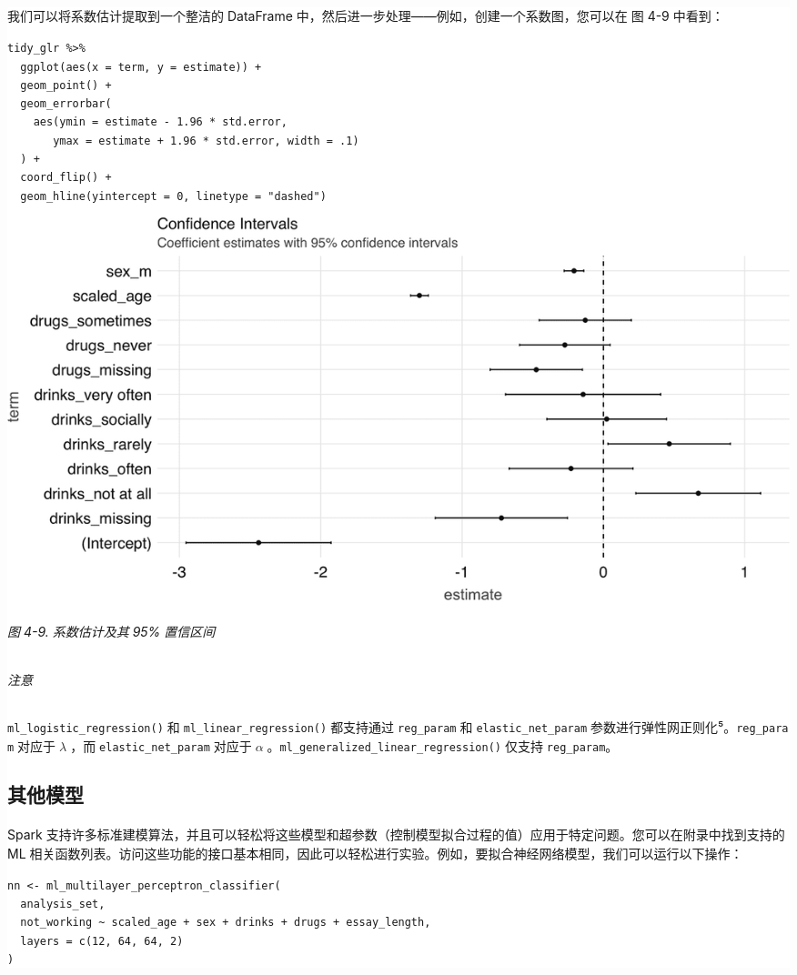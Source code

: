 我们可以将系数估计提取到一个整洁的 DataFrame 中，然后进一步处理——例如，创建一个系数图，您可以在 图 4-9 中看到：

```
tidy_glr %>%
  ggplot(aes(x = term, y = estimate)) +
  geom_point() +
  geom_errorbar(
    aes(ymin = estimate - 1.96 * std.error,
       ymax = estimate + 1.96 * std.error, width = .1)
  ) +
  coord_flip() +
  geom_hline(yintercept = 0, linetype = "dashed")
```

![系数估计及其 95% 置信区间](img/mswr_0409.png)

###### 图 4-9\. 系数估计及其 95% 置信区间

###### 注意

`ml_logistic_regression()` 和 `ml_linear_regression()` 都支持通过 `reg_param` 和 `elastic_net_param` 参数进行弹性网正则化⁵。`reg_param` 对应于 <math><mi>λ</mi></math> ，而 `elastic_net_param` 对应于 <math><mi>α</mi></math> 。`ml_generalized_linear_regression()` 仅支持 `reg_param`。

## 其他模型

Spark 支持许多标准建模算法，并且可以轻松将这些模型和超参数（控制模型拟合过程的值）应用于特定问题。您可以在附录中找到支持的 ML 相关函数列表。访问这些功能的接口基本相同，因此可以轻松进行实验。例如，要拟合神经网络模型，我们可以运行以下操作：

```
nn <- ml_multilayer_perceptron_classifier(
  analysis_set,
  not_working ~ scaled_age + sex + drinks + drugs + essay_length,
  layers = c(12, 64, 64, 2)
)
```
